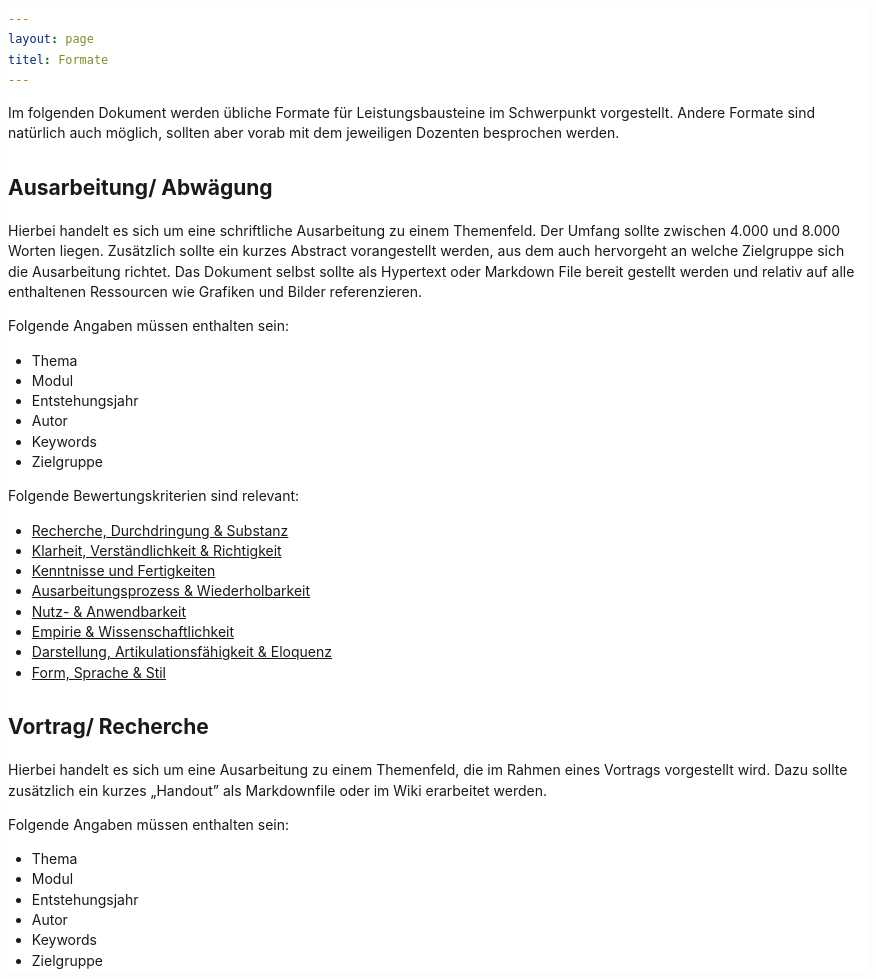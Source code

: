 ```yaml
---
layout: page
titel: Formate
---
```


Im folgenden Dokument werden übliche Formate für Leistungsbausteine im Schwerpunkt vorgestellt. Andere Formate sind natürlich auch möglich, sollten aber vorab mit dem jeweiligen Dozenten besprochen werden.

## Ausarbeitung/ Abwägung

Hierbei handelt es sich um eine schriftliche Ausarbeitung zu einem Themenfeld. Der Umfang sollte zwischen 4.000 und 8.000 Worten liegen. Zusätzlich sollte ein kurzes Abstract vorangestellt werden, aus dem auch hervorgeht an welche Zielgruppe sich die Ausarbeitung richtet. Das Dokument selbst sollte als Hypertext oder Markdown File bereit gestellt werden und relativ auf alle enthaltenen Ressourcen wie Grafiken und Bilder referenzieren. 

Folgende Angaben müssen enthalten sein:
- Thema
- Modul
- Entstehungsjahr
- Autor
- Keywords
- Zielgruppe

Folgende Bewertungskriterien sind relevant:
- [Recherche, Durchdringung & Substanz](/mi-master-wtw/formate/#recherche-durchdringung--substanz)
- [Klarheit, Verständlichkeit & Richtigkeit](/mi-master-wtw/formate/#klarheit-verständlichkeit--richtigkeit)
- [Kenntnisse und Fertigkeiten](/mi-master-wtw/formate/#kenntnisse-und-fertigkeiten)
- [Ausarbeitungsprozess & Wiederholbarkeit](/mi-master-wtw/formate/#ausarbeitungsprozess--wiederholbarkeit)
- [Nutz- & Anwendbarkeit](/mi-master-wtw/formate/#nutz---anwendbarkeit)
- [Empirie & Wissenschaftlichkeit](/mi-master-wtw/formate/#empirie--wissenschaftlichkeit)
- [Darstellung, Artikulationsfähigkeit & Eloquenz](/mi-master-wtw/formate/#darstellung-artikulationsfähigkeit--eloquenz)
- [Form, Sprache & Stil](/mi-master-wtw/formate/#form-sprache--stil)


## Vortrag/ Recherche

Hierbei handelt es sich um eine Ausarbeitung zu einem Themenfeld, die im Rahmen eines Vortrags vorgestellt wird. Dazu sollte zusätzlich ein kurzes „Handout” als Markdownfile oder im Wiki erarbeitet werden.

Folgende Angaben müssen enthalten sein:
- Thema
- Modul
- Entstehungsjahr
- Autor
- Keywords
- Zielgruppe
